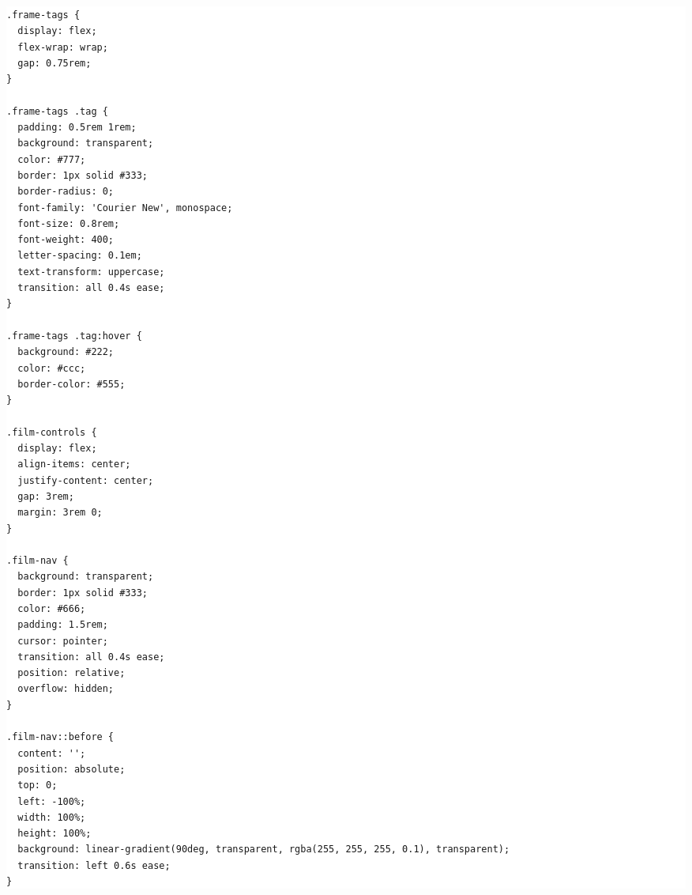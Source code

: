     .frame-tags {
      display: flex;
      flex-wrap: wrap;
      gap: 0.75rem;
    }

    .frame-tags .tag {
      padding: 0.5rem 1rem;
      background: transparent;
      color: #777;
      border: 1px solid #333;
      border-radius: 0;
      font-family: 'Courier New', monospace;
      font-size: 0.8rem;
      font-weight: 400;
      letter-spacing: 0.1em;
      text-transform: uppercase;
      transition: all 0.4s ease;
    }

    .frame-tags .tag:hover {
      background: #222;
      color: #ccc;
      border-color: #555;
    }

    .film-controls {
      display: flex;
      align-items: center;
      justify-content: center;
      gap: 3rem;
      margin: 3rem 0;
    }

    .film-nav {
      background: transparent;
      border: 1px solid #333;
      color: #666;
      padding: 1.5rem;
      cursor: pointer;
      transition: all 0.4s ease;
      position: relative;
      overflow: hidden;
    }

    .film-nav::before {
      content: '';
      position: absolute;
      top: 0;
      left: -100%;
      width: 100%;
      height: 100%;
      background: linear-gradient(90deg, transparent, rgba(255, 255, 255, 0.1), transparent);
      transition: left 0.6s ease;
    }
